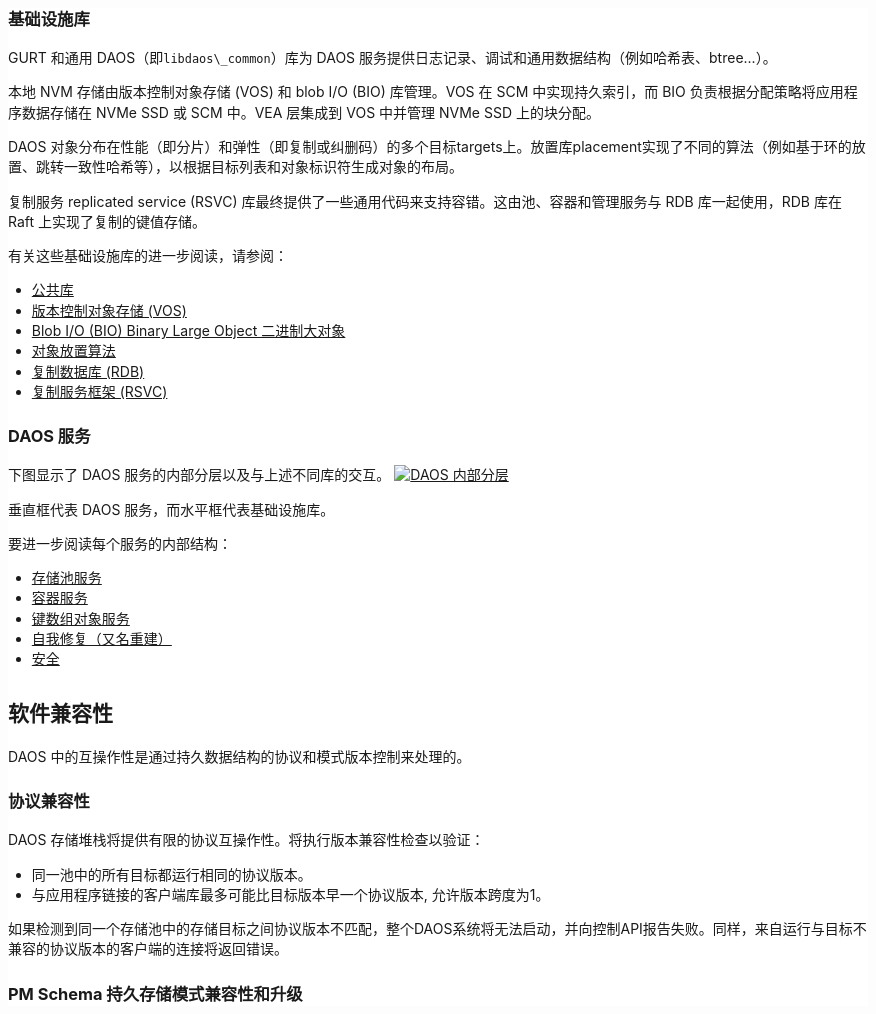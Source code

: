 ### 基础设施库

GURT 和通用 DAOS（即`libdaos\_common`）库为 DAOS 服务提供日志记录、调试和通用数据结构（例如哈希表、btree...）。

本地 NVM 存储由版本控制对象存储 (VOS) 和 blob I/O (BIO) 库管理。VOS 在 SCM 中实现持久索引，而 BIO 负责根据分配策略将应用程序数据存储在 NVMe SSD 或 SCM 中。VEA 层集成到 VOS 中并管理 NVMe SSD 上的块分配。

DAOS 对象分布在性能（即分片）和弹性（即复制或纠删码）的多个目标targets上。放置库placement实现了不同的算法（例如基于环的放置、跳转一致性哈希等），以根据目标列表和对象标识符生成对象的布局。

复制服务 replicated service (RSVC) 库最终提供了一些通用代码来支持容错。这由池、容器和管理服务与 RDB 库一起使用，RDB 库在 Raft 上实现了复制的键值存储。

有关这些基础设施库的进一步阅读，请参阅：

- [公共库](https://github.com/daos-stack/daos/blob/master/src/common/README.md)
- [版本控制对象存储 (VOS)](https://github.com/daos-stack/daos/blob/master/src/vos/README.md)
- [Blob I/O (BIO) Binary Large Object 二进制大对象](https://github.com/daos-stack/daos/blob/master/src/bio/README.md)
- [对象放置算法](https://github.com/daos-stack/daos/blob/master/src/placement/README.md)
- [复制数据库 (RDB)](https://github.com/daos-stack/daos/blob/master/src/rdb/README.md)
- [复制服务框架 (RSVC)](https://github.com/daos-stack/daos/blob/master/src/rsvc/README.md)



### DAOS 服务

下图显示了 DAOS 服务的内部分层以及与上述不同库的交互。 [![DAOS 内部分层](docs/graph/layering.png)](https://github.com/daos-stack/daos/blob/master/docs/graph/layering.png)

垂直框代表 DAOS 服务，而水平框代表基础设施库。

要进一步阅读每个服务的内部结构：

- [存储池服务](https://github.com/daos-stack/daos/blob/master/src/pool/README.md)
- [容器服务](https://github.com/daos-stack/daos/blob/master/src/container/README.md)
- [键数组对象服务](https://github.com/daos-stack/daos/blob/master/src/object/README.md)
- [自我修复（又名重建）](https://github.com/daos-stack/daos/blob/master/src/rebuild/README.md)
- [安全](https://github.com/daos-stack/daos/blob/master/src/security/README.md)



## 软件兼容性

DAOS 中的互操作性是通过持久数据结构的协议和模式版本控制来处理的。



### 协议兼容性

DAOS 存储堆栈将提供有限的协议互操作性。将执行版本兼容性检查以验证：

- 同一池中的所有目标都运行相同的协议版本。
- 与应用程序链接的客户端库最多可能比目标版本早一个协议版本, 允许版本跨度为1。

如果检测到同一个存储池中的存储目标之间协议版本不匹配，整个DAOS系统将无法启动，并向控制API报告失败。同样，来自运行与目标不兼容的协议版本的客户端的连接将返回错误。



### PM Schema 持久存储模式兼容性和升级
